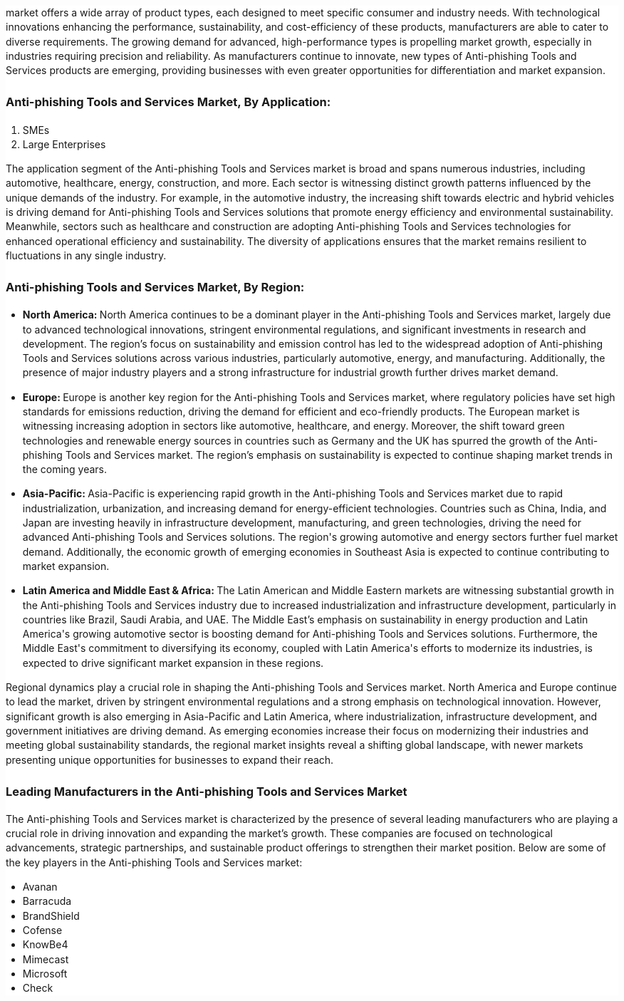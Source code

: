 market offers a wide array of product types, each designed to meet specific consumer and industry needs. With technological innovations enhancing the performance, sustainability, and cost-efficiency of these products, manufacturers are able to cater to diverse requirements. The growing demand for advanced, high-performance types is propelling market growth, especially in industries requiring precision and reliability. As manufacturers continue to innovate, new types of Anti-phishing Tools and Services products are emerging, providing businesses with even greater opportunities for differentiation and market expansion.</p><h3>Anti-phishing Tools and Services Market,&nbsp;By Application:</h3><ol><li>SMEs<li> Large Enterprises</li></ol><p>The application segment of the Anti-phishing Tools and Services market is broad and spans numerous industries, including automotive, healthcare, energy, construction, and more. Each sector is witnessing distinct growth patterns influenced by the unique demands of the industry. For example, in the automotive industry, the increasing shift towards electric and hybrid vehicles is driving demand for Anti-phishing Tools and Services solutions that promote energy efficiency and environmental sustainability. Meanwhile, sectors such as healthcare and construction are adopting Anti-phishing Tools and Services technologies for enhanced operational efficiency and sustainability. The diversity of applications ensures that the market remains resilient to fluctuations in any single industry.</p><h3>Anti-phishing Tools and Services Market, By Region:</h3><ul><li><p><strong>North America:&nbsp;</strong>North America continues to be a dominant player in the Anti-phishing Tools and Services market, largely due to advanced technological innovations, stringent environmental regulations, and significant investments in research and development. The region&rsquo;s focus on sustainability and emission control has led to the widespread adoption of Anti-phishing Tools and Services solutions across various industries, particularly automotive, energy, and manufacturing. Additionally, the presence of major industry players and a strong infrastructure for industrial growth further drives market demand.</p></li><li><p><strong><strong>Europe:&nbsp;</strong></strong>Europe is another key region for the Anti-phishing Tools and Services market, where regulatory policies have set high standards for emissions reduction, driving the demand for efficient and eco-friendly products. The European market is witnessing increasing adoption in sectors like automotive, healthcare, and energy. Moreover, the shift toward green technologies and renewable energy sources in countries such as Germany and the UK has spurred the growth of the Anti-phishing Tools and Services market. The region&rsquo;s emphasis on sustainability is expected to continue shaping market trends in the coming years.</p></li><li><p><strong><strong>Asia-Pacific:&nbsp;</strong></strong>Asia-Pacific is experiencing rapid growth in the Anti-phishing Tools and Services market due to rapid industrialization, urbanization, and increasing demand for energy-efficient technologies. Countries such as China, India, and Japan are investing heavily in infrastructure development, manufacturing, and green technologies, driving the need for advanced Anti-phishing Tools and Services solutions. The region's growing automotive and energy sectors further fuel market demand. Additionally, the economic growth of emerging economies in Southeast Asia is expected to continue contributing to market expansion.</p></li><li><p><strong><strong>Latin America and Middle East &amp; Africa:&nbsp;</strong></strong>The Latin American and Middle Eastern markets are witnessing substantial growth in the Anti-phishing Tools and Services industry due to increased industrialization and infrastructure development, particularly in countries like Brazil, Saudi Arabia, and UAE. The Middle East&rsquo;s emphasis on sustainability in energy production and Latin America's growing automotive sector is boosting demand for Anti-phishing Tools and Services solutions. Furthermore, the Middle East's commitment to diversifying its economy, coupled with Latin America's efforts to modernize its industries, is expected to drive significant market expansion in these regions.</p></li></ul><p>Regional dynamics play a crucial role in shaping the Anti-phishing Tools and Services market. North America and Europe continue to lead the market, driven by stringent environmental regulations and a strong emphasis on technological innovation. However, significant growth is also emerging in Asia-Pacific and Latin America, where industrialization, infrastructure development, and government initiatives are driving demand. As emerging economies increase their focus on modernizing their industries and meeting global sustainability standards, the regional market insights reveal a shifting global landscape, with newer markets presenting unique opportunities for businesses to expand their reach.</p><h3><strong>Leading Manufacturers in the Anti-phishing Tools and Services Market</strong></h3><p>The Anti-phishing Tools and Services market is characterized by the presence of several leading manufacturers who are playing a crucial role in driving innovation and expanding the market&rsquo;s growth. These companies are focused on technological advancements, strategic partnerships, and sustainable product offerings to strengthen their market position. Below are some of the key players in the Anti-phishing Tools and Services market:</p></div><div class="article-main__content" data-test-id="publishing-text-block"><ul><li><span class="">Avanan<li>Barracuda<li>BrandShield<li>Cofense<li>KnowBe4<li>Mimecast<li>Microsoft<li>Check